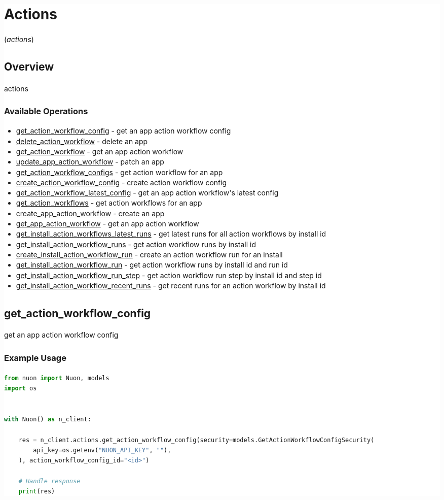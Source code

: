 # Actions
(*actions*)

## Overview

actions

### Available Operations

* [get_action_workflow_config](#get_action_workflow_config) - get an app action workflow config
* [delete_action_workflow](#delete_action_workflow) - delete an app
* [get_action_workflow](#get_action_workflow) - get an app action workflow
* [update_app_action_workflow](#update_app_action_workflow) - patch an app
* [get_action_workflow_configs](#get_action_workflow_configs) - get action workflow for an app
* [create_action_workflow_config](#create_action_workflow_config) - create action workflow config
* [get_action_workflow_latest_config](#get_action_workflow_latest_config) - get an app action workflow's latest config
* [get_action_workflows](#get_action_workflows) - get action workflows for an app
* [create_app_action_workflow](#create_app_action_workflow) - create an app
* [get_app_action_workflow](#get_app_action_workflow) - get an app action workflow
* [get_install_action_workflows_latest_runs](#get_install_action_workflows_latest_runs) - get latest runs for all action workflows by install id
* [get_install_action_workflow_runs](#get_install_action_workflow_runs) - get action workflow runs by install id
* [create_install_action_workflow_run](#create_install_action_workflow_run) - create an action workflow run for an install
* [get_install_action_workflow_run](#get_install_action_workflow_run) - get action workflow runs by install id and run id
* [get_install_action_workflow_run_step](#get_install_action_workflow_run_step) - get action workflow run step by install id and step id
* [get_install_action_workflow_recent_runs](#get_install_action_workflow_recent_runs) - get recent runs for an action workflow by install id

## get_action_workflow_config

get an app action workflow config

### Example Usage


```python
from nuon import Nuon, models
import os


with Nuon() as n_client:

    res = n_client.actions.get_action_workflow_config(security=models.GetActionWorkflowConfigSecurity(
        api_key=os.getenv("NUON_API_KEY", ""),
    ), action_workflow_config_id="<id>")

    # Handle response
    print(res)

```
